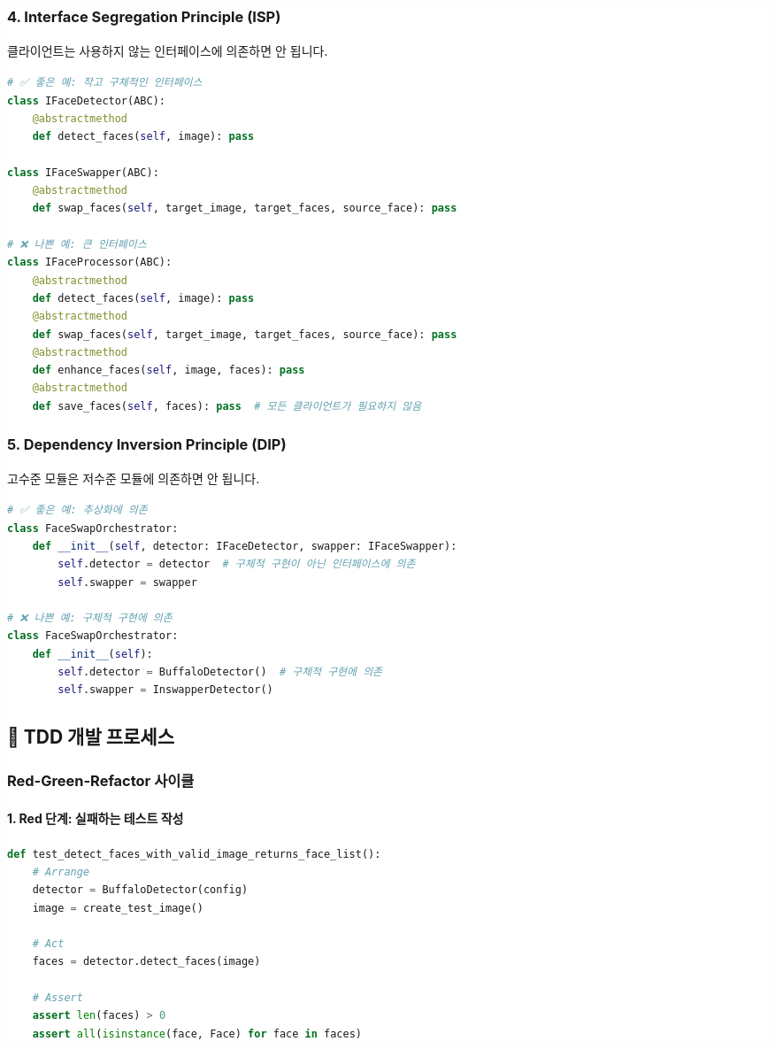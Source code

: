 ### 4. Interface Segregation Principle (ISP)

클라이언트는 사용하지 않는 인터페이스에 의존하면 안 됩니다.

```python
# ✅ 좋은 예: 작고 구체적인 인터페이스
class IFaceDetector(ABC):
    @abstractmethod
    def detect_faces(self, image): pass

class IFaceSwapper(ABC):
    @abstractmethod
    def swap_faces(self, target_image, target_faces, source_face): pass

# ❌ 나쁜 예: 큰 인터페이스
class IFaceProcessor(ABC):
    @abstractmethod
    def detect_faces(self, image): pass
    @abstractmethod
    def swap_faces(self, target_image, target_faces, source_face): pass
    @abstractmethod
    def enhance_faces(self, image, faces): pass
    @abstractmethod
    def save_faces(self, faces): pass  # 모든 클라이언트가 필요하지 않음
```

### 5. Dependency Inversion Principle (DIP)

고수준 모듈은 저수준 모듈에 의존하면 안 됩니다.

```python
# ✅ 좋은 예: 추상화에 의존
class FaceSwapOrchestrator:
    def __init__(self, detector: IFaceDetector, swapper: IFaceSwapper):
        self.detector = detector  # 구체적 구현이 아닌 인터페이스에 의존
        self.swapper = swapper

# ❌ 나쁜 예: 구체적 구현에 의존
class FaceSwapOrchestrator:
    def __init__(self):
        self.detector = BuffaloDetector()  # 구체적 구현에 의존
        self.swapper = InswapperDetector()
```

## 🧪 TDD 개발 프로세스

### Red-Green-Refactor 사이클

#### 1. Red 단계: 실패하는 테스트 작성

```python
def test_detect_faces_with_valid_image_returns_face_list():
    # Arrange
    detector = BuffaloDetector(config)
    image = create_test_image()
    
    # Act
    faces = detector.detect_faces(image)
    
    # Assert
    assert len(faces) > 0
    assert all(isinstance(face, Face) for face in faces)
```
